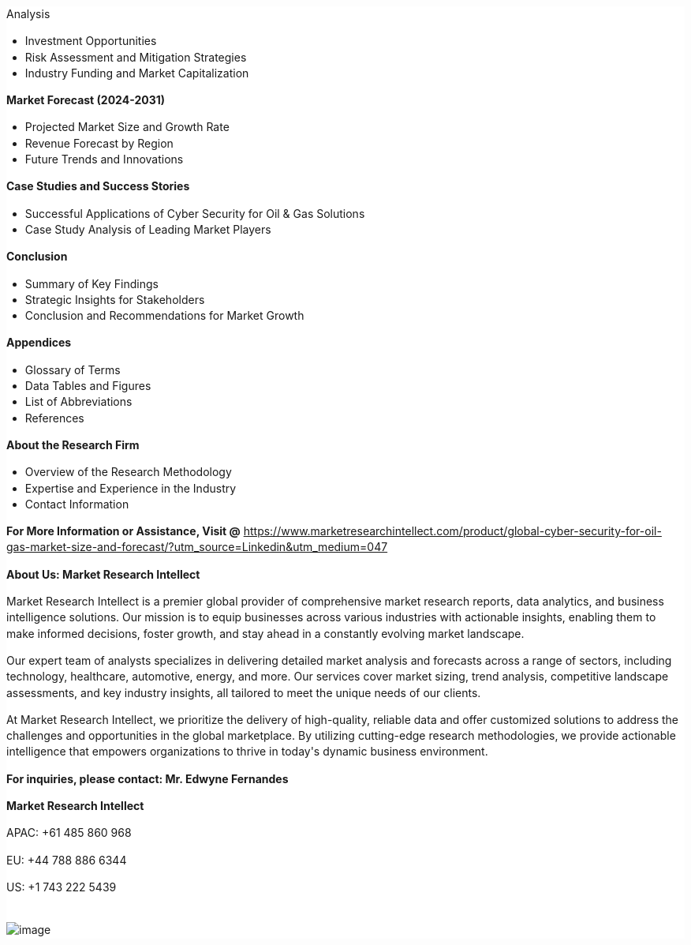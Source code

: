 Analysis</strong></p><ul><li>Investment Opportunities</li><li>Risk Assessment and Mitigation Strategies</li><li>Industry Funding and Market Capitalization</li></ul><p><strong>Market Forecast (2024-2031)</strong></p><ul><li>Projected Market Size and Growth Rate</li><li>Revenue Forecast by Region</li><li>Future Trends and Innovations</li></ul><p><strong>Case Studies and Success Stories</strong></p><ul><li>Successful Applications of Cyber Security for Oil & Gas Solutions</li><li>Case Study Analysis of Leading Market Players</li></ul><p><strong>Conclusion</strong></p><ul><li>Summary of Key Findings</li><li>Strategic Insights for Stakeholders</li><li>Conclusion and Recommendations for Market Growth</li></ul><p><strong>Appendices</strong></p><ul><li>Glossary of Terms</li><li>Data Tables and Figures</li><li>List of Abbreviations</li><li>References</li></ul><p><strong>About the Research Firm</strong></p><ul><li>Overview of the Research Methodology</li><li>Expertise and Experience in the Industry</li><li>Contact Information</li></ul></div><div class="article-main__content" data-test-id="publishing-text-block"><p><span class="font-[700]"><strong>For More Information or Assistance, Visit @</strong>&nbsp;<a href="https://www.marketresearchintellect.com/product/global-cyber-security-for-oil-gas-market-size-and-forecast/?utm_source=Linkedin&utm_medium=047">https://www.marketresearchintellect.com/product/global-cyber-security-for-oil-gas-market-size-and-forecast/?utm_source=Linkedin&utm_medium=047</a></span></p><p><strong>About Us: Market Research Intellect</strong></p><p>Market Research Intellect is a premier global provider of comprehensive market research reports, data analytics, and business intelligence solutions. Our mission is to equip businesses across various industries with actionable insights, enabling them to make informed decisions, foster growth, and stay ahead in a constantly evolving market landscape.</p><p>Our expert team of analysts specializes in delivering detailed market analysis and forecasts across a range of sectors, including technology, healthcare, automotive, energy, and more. Our services cover market sizing, trend analysis, competitive landscape assessments, and key industry insights, all tailored to meet the unique needs of our clients.</p><p>At Market Research Intellect, we prioritize the delivery of high-quality, reliable data and offer customized solutions to address the challenges and opportunities in the global marketplace. By utilizing cutting-edge research methodologies, we provide actionable intelligence that empowers organizations to thrive in today's dynamic business environment.</p><p><strong>For inquiries, please contact: Mr. Edwyne Fernandes</strong></p><p><strong>Market Research Intellect</strong></p><p>APAC: +61 485 860 968</p><p>EU: +44 788 886 6344</p><p>US: +1 743 222 5439</p></div><div class="article-main__content" data-test-id="publishing-text-block">&nbsp;</div>
![image](https://github.com/user-attachments/assets/560f70ce-c5b1-44b0-ae10-70c74cbada05)
